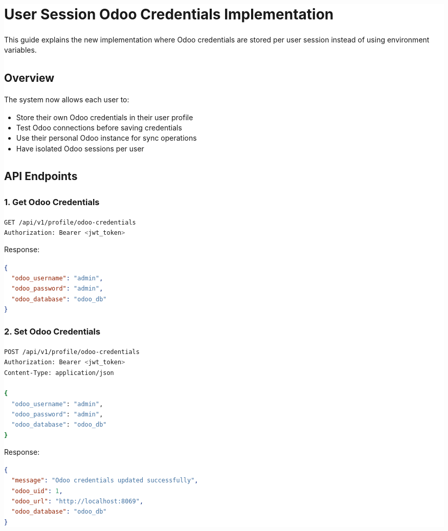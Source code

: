 # User Session Odoo Credentials Implementation

This guide explains the new implementation where Odoo credentials are stored per user session instead of using environment variables.

## Overview

The system now allows each user to:
- Store their own Odoo credentials in their user profile
- Test Odoo connections before saving credentials
- Use their personal Odoo instance for sync operations
- Have isolated Odoo sessions per user

## API Endpoints

### 1. Get Odoo Credentials
```bash
GET /api/v1/profile/odoo-credentials
Authorization: Bearer <jwt_token>
```

Response:
```json
{
  "odoo_username": "admin",
  "odoo_password": "admin",
  "odoo_database": "odoo_db"
}
```

### 2. Set Odoo Credentials
```bash
POST /api/v1/profile/odoo-credentials
Authorization: Bearer <jwt_token>
Content-Type: application/json

{
  "odoo_username": "admin",
  "odoo_password": "admin", 
  "odoo_database": "odoo_db"
}
```

Response:
```json
{
  "message": "Odoo credentials updated successfully",
  "odoo_uid": 1,
  "odoo_url": "http://localhost:8069",
  "odoo_database": "odoo_db"
}
```
